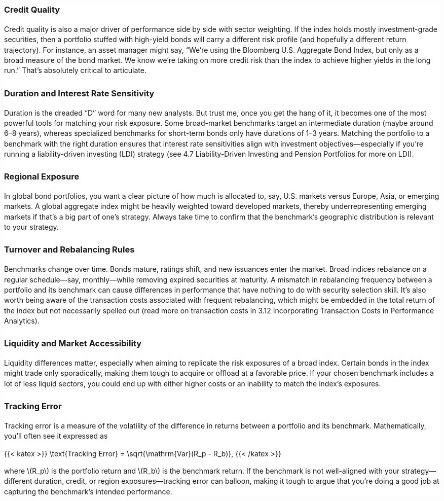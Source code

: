 ### Credit Quality
Credit quality is also a major driver of performance side by side with sector weighting. If the index holds mostly investment-grade securities, then a portfolio stuffed with high-yield bonds will carry a different risk profile (and hopefully a different return trajectory). For instance, an asset manager might say, “We’re using the Bloomberg U.S. Aggregate Bond Index, but only as a broad measure of the bond market. We know we’re taking on more credit risk than the index to achieve higher yields in the long run.” That’s absolutely critical to articulate.

### Duration and Interest Rate Sensitivity
Duration is the dreaded “D” word for many new analysts. But trust me, once you get the hang of it, it becomes one of the most powerful tools for matching your risk exposure. Some broad-market benchmarks target an intermediate duration (maybe around 6–8 years), whereas specialized benchmarks for short-term bonds only have durations of 1–3 years. Matching the portfolio to a benchmark with the right duration ensures that interest rate sensitivities align with investment objectives—especially if you’re running a liability-driven investing (LDI) strategy (see 4.7 Liability-Driven Investing and Pension Portfolios for more on LDI).

### Regional Exposure
In global bond portfolios, you want a clear picture of how much is allocated to, say, U.S. markets versus Europe, Asia, or emerging markets. A global aggregate index might be heavily weighted toward developed markets, thereby underrepresenting emerging markets if that’s a big part of one’s strategy. Always take time to confirm that the benchmark’s geographic distribution is relevant to your strategy.

### Turnover and Rebalancing Rules
Benchmarks change over time. Bonds mature, ratings shift, and new issuances enter the market. Broad indices rebalance on a regular schedule—say, monthly—while removing expired securities at maturity. A mismatch in rebalancing frequency between a portfolio and its benchmark can cause differences in performance that have nothing to do with security selection skill. It’s also worth being aware of the transaction costs associated with frequent rebalancing, which might be embedded in the total return of the index but not necessarily spelled out (read more on transaction costs in 3.12 Incorporating Transaction Costs in Performance Analytics).

### Liquidity and Market Accessibility
Liquidity differences matter, especially when aiming to replicate the risk exposures of a broad index. Certain bonds in the index might trade only sporadically, making them tough to acquire or offload at a favorable price. If your chosen benchmark includes a lot of less liquid sectors, you could end up with either higher costs or an inability to match the index’s exposures. 

### Tracking Error
Tracking error is a measure of the volatility of the difference in returns between a portfolio and its benchmark. Mathematically, you’ll often see it expressed as  

{{< katex >}}
\text{Tracking Error} = \sqrt{\mathrm{Var}(R_p - R_b)},
{{< /katex >}}

where \\(R_p\\) is the portfolio return and \\(R_b\\) is the benchmark return. If the benchmark is not well-aligned with your strategy—different duration, credit, or region exposures—tracking error can balloon, making it tough to argue that you’re doing a good job at capturing the benchmark’s intended performance.
